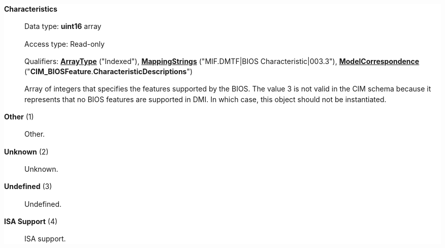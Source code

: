 **Characteristics**
</dt> <dd> <dl> <dt>

Data type: **uint16** array
</dt> <dt>

Access type: Read-only
</dt> <dt>

Qualifiers: [**ArrayType**](/windows/desktop/WmiSdk/standard-qualifiers) ("Indexed"), [**MappingStrings**](/windows/desktop/WmiSdk/standard-qualifiers) ("MIF.DMTF\|BIOS Characteristic\|003.3"), [**ModelCorrespondence**](/windows/desktop/WmiSdk/standard-qualifiers) ("**CIM\_BIOSFeature**.**CharacteristicDescriptions**")
</dt> </dl>

Array of integers that specifies the features supported by the BIOS. The value 3 is not valid in the CIM schema because it represents that no BIOS features are supported in DMI. In which case, this object should not be instantiated.

<dt>

<span id="Other"></span><span id="other"></span><span id="OTHER"></span>

<span id="Other"></span><span id="other"></span><span id="OTHER"></span>**Other** (1)


</dt> <dd>

Other.

</dd> <dt>

<span id="Unknown"></span><span id="unknown"></span><span id="UNKNOWN"></span>

<span id="Unknown"></span><span id="unknown"></span><span id="UNKNOWN"></span>**Unknown** (2)


</dt> <dd>

Unknown.

</dd> <dt>

<span id="Undefined"></span><span id="undefined"></span><span id="UNDEFINED"></span>

<span id="Undefined"></span><span id="undefined"></span><span id="UNDEFINED"></span>**Undefined** (3)


</dt> <dd>

Undefined.

</dd> <dt>

<span id="ISA_Support"></span><span id="isa_support"></span><span id="ISA_SUPPORT"></span>

<span id="ISA_Support"></span><span id="isa_support"></span><span id="ISA_SUPPORT"></span>**ISA Support** (4)


</dt> <dd>

ISA support.
